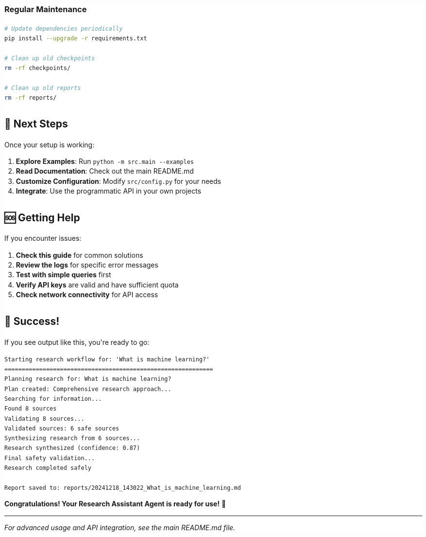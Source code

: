 ### Regular Maintenance

```bash
# Update dependencies periodically
pip install --upgrade -r requirements.txt

# Clean up old checkpoints
rm -rf checkpoints/

# Clean up old reports
rm -rf reports/
```

## 🎯 Next Steps

Once your setup is working:

1. **Explore Examples**: Run `python -m src.main --examples`
2. **Read Documentation**: Check out the main README.md
3. **Customize Configuration**: Modify `src/config.py` for your needs
4. **Integrate**: Use the programmatic API in your own projects

## 🆘 Getting Help

If you encounter issues:

1. **Check this guide** for common solutions
2. **Review the logs** for specific error messages
3. **Test with simple queries** first
4. **Verify API keys** are valid and have sufficient quota
5. **Check network connectivity** for API access

## 🎉 Success!

If you see output like this, you're ready to go:

```
Starting research workflow for: 'What is machine learning?'
============================================================
Planning research for: What is machine learning?
Plan created: Comprehensive research approach...
Searching for information...
Found 8 sources
Validating 8 sources...
Validated sources: 6 safe sources
Synthesizing research from 6 sources...
Research synthesized (confidence: 0.87)
Final safety validation...
Research completed safely

Report saved to: reports/20241218_143022_What_is_machine_learning.md
```

**Congratulations! Your Research Assistant Agent is ready for use!** 🎉

---

*For advanced usage and API integration, see the main README.md file.*